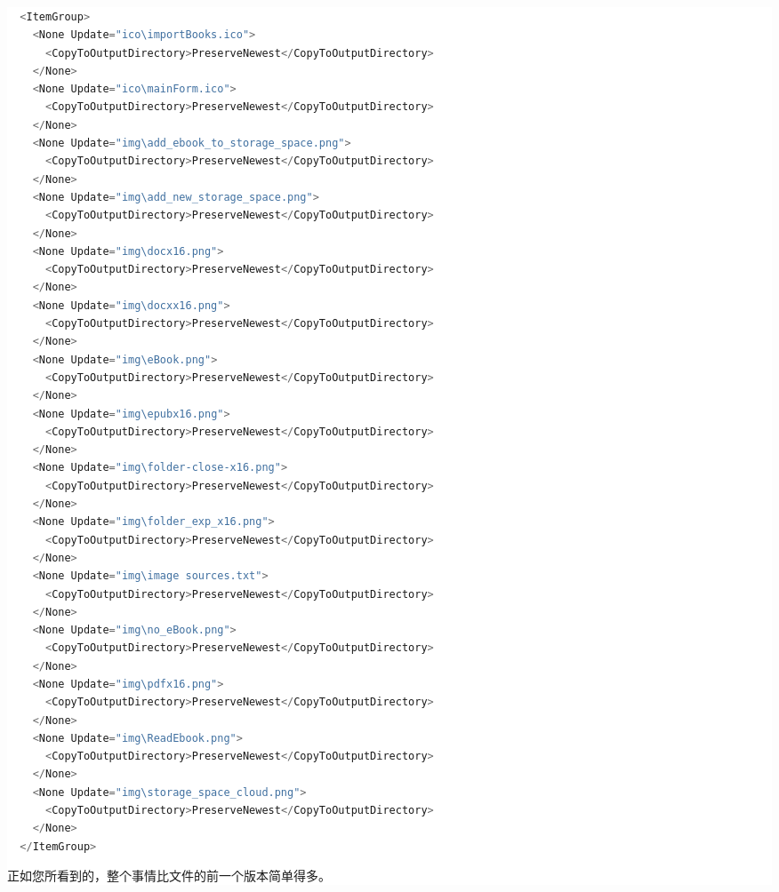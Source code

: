 ```cs
  <ItemGroup>
    <None Update="ico\importBooks.ico">
      <CopyToOutputDirectory>PreserveNewest</CopyToOutputDirectory>
    </None>
    <None Update="ico\mainForm.ico">
      <CopyToOutputDirectory>PreserveNewest</CopyToOutputDirectory>
    </None>
    <None Update="img\add_ebook_to_storage_space.png">
      <CopyToOutputDirectory>PreserveNewest</CopyToOutputDirectory>
    </None>
    <None Update="img\add_new_storage_space.png">
      <CopyToOutputDirectory>PreserveNewest</CopyToOutputDirectory>
    </None>
    <None Update="img\docx16.png">
      <CopyToOutputDirectory>PreserveNewest</CopyToOutputDirectory>
    </None>
    <None Update="img\docxx16.png">
      <CopyToOutputDirectory>PreserveNewest</CopyToOutputDirectory>
    </None>
    <None Update="img\eBook.png">
      <CopyToOutputDirectory>PreserveNewest</CopyToOutputDirectory>
    </None>
    <None Update="img\epubx16.png">
      <CopyToOutputDirectory>PreserveNewest</CopyToOutputDirectory>
    </None>
    <None Update="img\folder-close-x16.png">
      <CopyToOutputDirectory>PreserveNewest</CopyToOutputDirectory>
    </None>
    <None Update="img\folder_exp_x16.png">
      <CopyToOutputDirectory>PreserveNewest</CopyToOutputDirectory>
    </None>
    <None Update="img\image sources.txt">
      <CopyToOutputDirectory>PreserveNewest</CopyToOutputDirectory>
    </None>
    <None Update="img\no_eBook.png">
      <CopyToOutputDirectory>PreserveNewest</CopyToOutputDirectory>
    </None>
    <None Update="img\pdfx16.png">
      <CopyToOutputDirectory>PreserveNewest</CopyToOutputDirectory>
    </None>
    <None Update="img\ReadEbook.png">
      <CopyToOutputDirectory>PreserveNewest</CopyToOutputDirectory>
    </None>
    <None Update="img\storage_space_cloud.png">
      <CopyToOutputDirectory>PreserveNewest</CopyToOutputDirectory>
    </None>
  </ItemGroup>
```

正如您所看到的，整个事情比文件的前一个版本简单得多。
